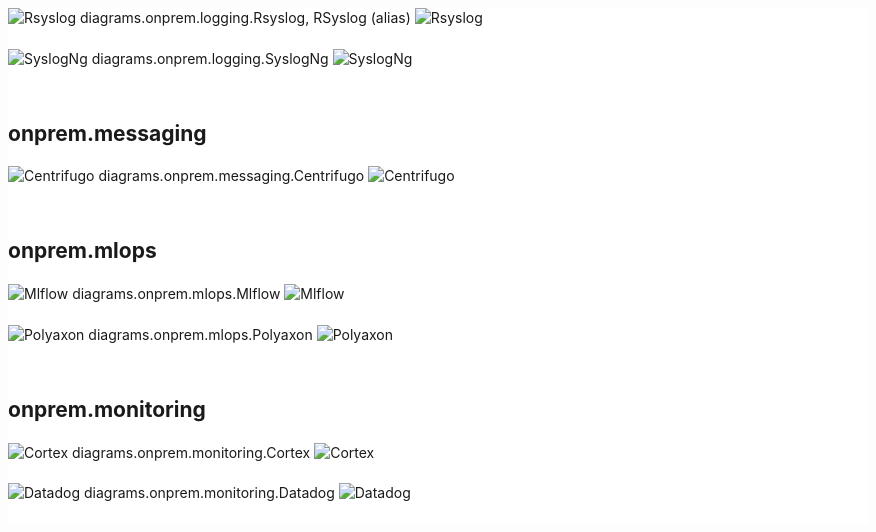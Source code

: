 <div class="tooltip">
  <img src="/img/diagrams_xtd/resources/onprem/logging/rsyslog.png" alt="Rsyslog">
  diagrams.onprem.logging.Rsyslog, RSyslog (alias)
  <span class="tooltiptext"><img width="256" src="/img/diagrams_xtd/resources/onprem/logging/rsyslog.png" alt="Rsyslog"></span>
</div><br>

<div class="tooltip">
  <img src="/img/diagrams_xtd/resources/onprem/logging/syslog-ng.png" alt="SyslogNg">
  diagrams.onprem.logging.SyslogNg
  <span class="tooltiptext"><img width="256" src="/img/diagrams_xtd/resources/onprem/logging/syslog-ng.png" alt="SyslogNg"></span>
</div><br>


## onprem.messaging

<div class="tooltip">
  <img src="/img/diagrams_xtd/resources/onprem/messaging/centrifugo.png" alt="Centrifugo">
  diagrams.onprem.messaging.Centrifugo
  <span class="tooltiptext"><img width="256" src="/img/diagrams_xtd/resources/onprem/messaging/centrifugo.png" alt="Centrifugo"></span>
</div><br>


## onprem.mlops

<div class="tooltip">
  <img src="/img/diagrams_xtd/resources/onprem/mlops/mlflow.png" alt="Mlflow">
  diagrams.onprem.mlops.Mlflow
  <span class="tooltiptext"><img width="256" src="/img/diagrams_xtd/resources/onprem/mlops/mlflow.png" alt="Mlflow"></span>
</div><br>

<div class="tooltip">
  <img src="/img/diagrams_xtd/resources/onprem/mlops/polyaxon.png" alt="Polyaxon">
  diagrams.onprem.mlops.Polyaxon
  <span class="tooltiptext"><img width="256" src="/img/diagrams_xtd/resources/onprem/mlops/polyaxon.png" alt="Polyaxon"></span>
</div><br>


## onprem.monitoring

<div class="tooltip">
  <img src="/img/diagrams_xtd/resources/onprem/monitoring/cortex.png" alt="Cortex">
  diagrams.onprem.monitoring.Cortex
  <span class="tooltiptext"><img width="256" src="/img/diagrams_xtd/resources/onprem/monitoring/cortex.png" alt="Cortex"></span>
</div><br>

<div class="tooltip">
  <img src="/img/diagrams_xtd/resources/onprem/monitoring/datadog.png" alt="Datadog">
  diagrams.onprem.monitoring.Datadog
  <span class="tooltiptext"><img width="256" src="/img/diagrams_xtd/resources/onprem/monitoring/datadog.png" alt="Datadog"></span>
</div><br>
